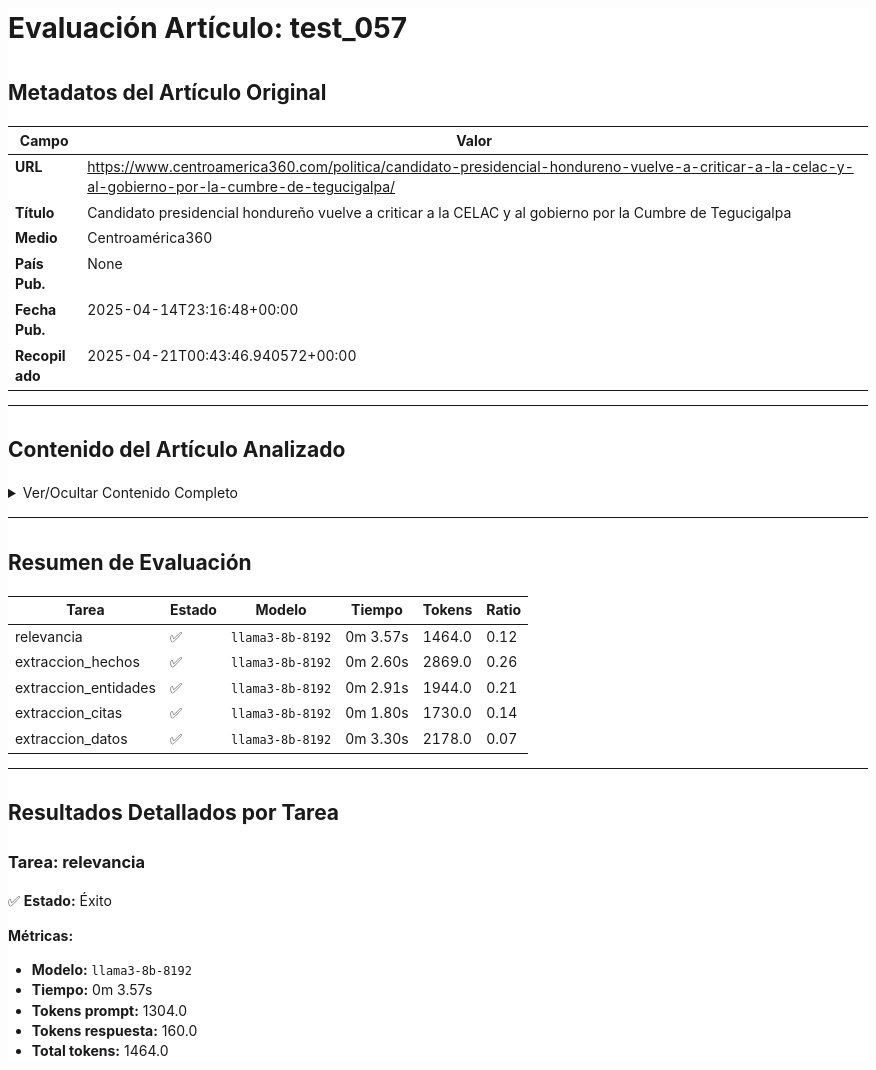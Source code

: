 # Evaluación Artículo: test_057

## Metadatos del Artículo Original

| Campo          | Valor                                      |
|----------------|--------------------------------------------|
| **URL**        | https://www.centroamerica360.com/politica/candidato-presidencial-hondureno-vuelve-a-criticar-a-la-celac-y-al-gobierno-por-la-cumbre-de-tegucigalpa/           |
| **Título**     | Candidato presidencial hondureño vuelve a criticar a la CELAC y al gobierno por la Cumbre de Tegucigalpa       |
| **Medio**      | Centroamérica360         |
| **País Pub.**  | None |
| **Fecha Pub.** | 2025-04-14T23:16:48+00:00 |
| **Recopilado** | 2025-04-21T00:43:46.940572+00:00 |

---

## Contenido del Artículo Analizado

<details><summary>Ver/Ocultar Contenido Completo</summary></details>

---

## Resumen de Evaluación

| Tarea | Estado | Modelo | Tiempo | Tokens | Ratio |
|-------|--------|--------|--------|--------|-------|
| relevancia | ✅ | `llama3-8b-8192` | 0m 3.57s | 1464.0 | 0.12 |
| extraccion_hechos | ✅ | `llama3-8b-8192` | 0m 2.60s | 2869.0 | 0.26 |
| extraccion_entidades | ✅ | `llama3-8b-8192` | 0m 2.91s | 1944.0 | 0.21 |
| extraccion_citas | ✅ | `llama3-8b-8192` | 0m 1.80s | 1730.0 | 0.14 |
| extraccion_datos | ✅ | `llama3-8b-8192` | 0m 3.30s | 2178.0 | 0.07 |

---

## Resultados Detallados por Tarea

### Tarea: relevancia

✅ **Estado:** Éxito

**Métricas:**
- **Modelo:** `llama3-8b-8192`
- **Tiempo:** 0m 3.57s
- **Tokens prompt:** 1304.0
- **Tokens respuesta:** 160.0
- **Total tokens:** 1464.0

